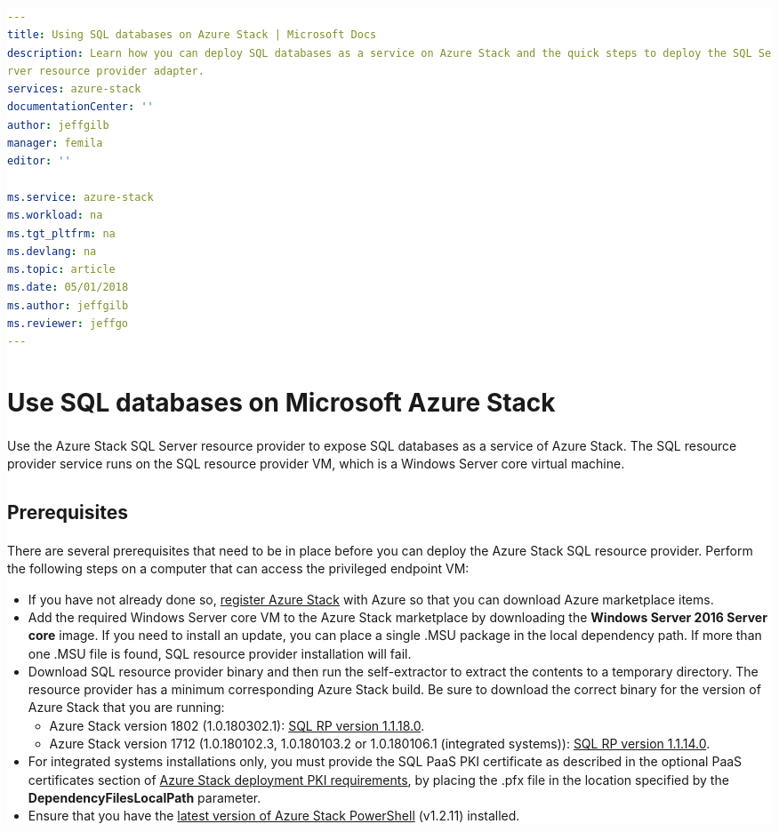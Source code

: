 ```yaml
---
title: Using SQL databases on Azure Stack | Microsoft Docs
description: Learn how you can deploy SQL databases as a service on Azure Stack and the quick steps to deploy the SQL Server resource provider adapter.
services: azure-stack
documentationCenter: ''
author: jeffgilb
manager: femila
editor: ''

ms.service: azure-stack
ms.workload: na
ms.tgt_pltfrm: na
ms.devlang: na
ms.topic: article
ms.date: 05/01/2018
ms.author: jeffgilb
ms.reviewer: jeffgo
---
```


# Use SQL databases on Microsoft Azure Stack
Use the Azure Stack SQL Server resource provider to expose SQL databases as a service of Azure Stack. The SQL resource provider service runs on the SQL resource provider VM, which is a Windows Server core virtual machine.

## Prerequisites
There are several prerequisites that need to be in place before you can deploy the Azure Stack SQL resource provider. 
Perform the following steps on a computer that can access the privileged endpoint VM:

- If you have not already done so, [register Azure Stack](.\azure-stack-registration.md) with Azure so that you can download Azure marketplace items.
- Add the required Windows Server core VM to the Azure Stack marketplace by downloading the **Windows Server 2016 Server core** image. If you need to install an update, you can place a single .MSU package in the local dependency path. If more than one .MSU file is found, SQL resource provider installation will fail.
- Download SQL resource provider binary and then run the self-extractor to extract the contents to a temporary directory. The resource provider has a minimum corresponding Azure Stack build. Be sure to download the correct binary for the version of Azure Stack that you are running:
    - Azure Stack version 1802 (1.0.180302.1): [SQL RP version 1.1.18.0](https://aka.ms/azurestacksqlrp1802).
    - Azure Stack version 1712 (1.0.180102.3, 1.0.180103.2 or 1.0.180106.1 (integrated systems)): [SQL RP version 1.1.14.0](https://aka.ms/azurestacksqlrp1712).
- For integrated systems installations only, you must provide the SQL PaaS PKI certificate as described in the optional PaaS certificates section of [Azure Stack deployment PKI requirements](.\azure-stack-pki-certs.md#optional-paas-certificates), by placing the .pfx file in the location specified by the **DependencyFilesLocalPath** parameter.
- Ensure that you have the [latest version of Azure Stack PowerShell](.\azure-stack-powershell-install.md) (v1.2.11) installed. 
